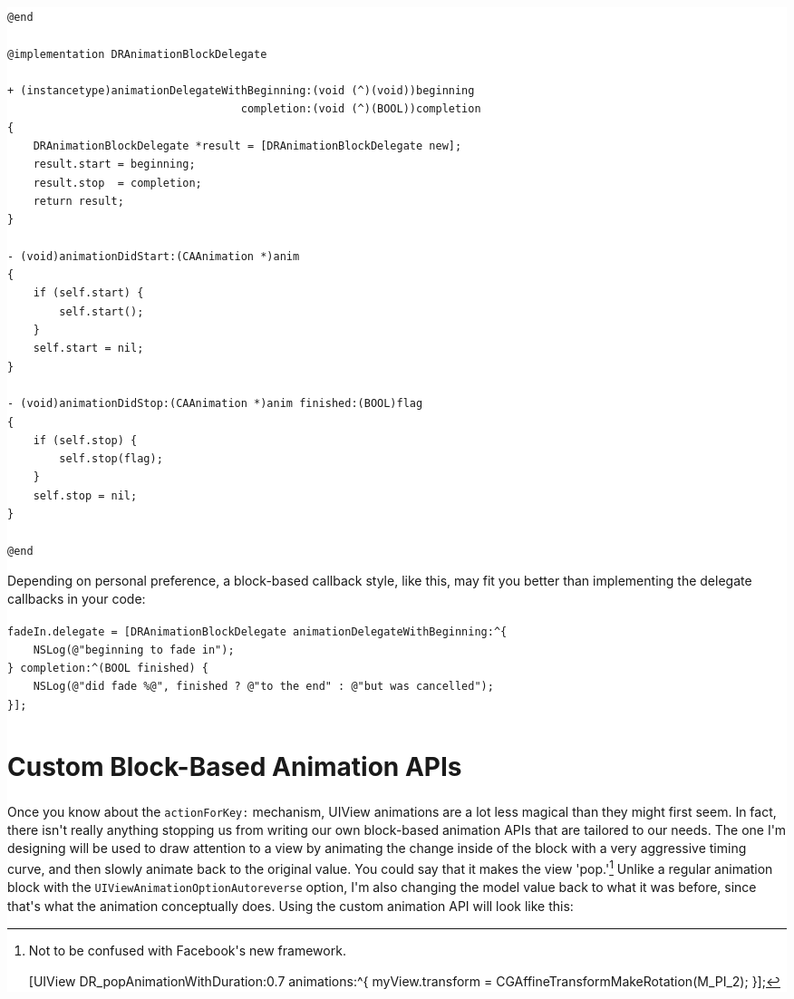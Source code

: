 	@end
	
	@implementation DRAnimationBlockDelegate
	
	+ (instancetype)animationDelegateWithBeginning:(void (^)(void))beginning
	                                    completion:(void (^)(BOOL))completion
	{
	    DRAnimationBlockDelegate *result = [DRAnimationBlockDelegate new];
	    result.start = beginning;
	    result.stop  = completion;
	    return result;
	}
	
	- (void)animationDidStart:(CAAnimation *)anim
	{
	    if (self.start) {
	        self.start();
	    }
	    self.start = nil;
	}
	
	- (void)animationDidStop:(CAAnimation *)anim finished:(BOOL)flag
	{
	    if (self.stop) {
	        self.stop(flag);
	    }
	    self.stop = nil;
	}
	
	@end

Depending on personal preference, a block-based callback style, like this, may fit you better than implementing the delegate callbacks in your code: 

    fadeIn.delegate = [DRAnimationBlockDelegate animationDelegateWithBeginning:^{
        NSLog(@"beginning to fade in");
    } completion:^(BOOL finished) {
        NSLog(@"did fade %@", finished ? @"to the end" : @"but was cancelled");
    }];

# Custom Block-Based Animation APIs

Once you know about the `actionForKey:` mechanism, UIView animations are a lot less magical than they might first seem. In fact, there isn't really anything stopping us from writing our own block-based animation APIs that are tailored to our needs. The one I'm designing will be used to draw attention to a view by animating the change inside of the block with a very aggressive timing curve, and then slowly animate back to the original value. You could say that it makes the view 'pop.'[^pop] Unlike a regular animation block with the `UIViewAnimationOptionAutoreverse` option, I'm also changing the model value back to what it was before, since that's what the animation conceptually does. Using the custom animation API will look like this:

[^pop]: Not to be confused with Facebook's new framework.

	[UIView DR_popAnimationWithDuration:0.7
	                             animations:^{
	                                 myView.transform = CGAffineTransformMakeRotation(M_PI_2);
	                                }];


[^CAAction]: Technically, it is a protocol and could be pretty much anything, but in practice you are talking about an animation of some sort.
[^neverSeen]: At least I have never seen a case where the view returns `nil` so that the search for an action continues.
[blockDelegate]: https://github.com/EthanArbuckle/IOS-7-Headers/blob/master/Frameworks/UIKit.framework/UIViewAnimationBlockDelegate.h "UIViewAnimationBlockDelegate class dump"
[animationState]: https://github.com/rpetrich/iphoneheaders/blob/master/UIKit/UIViewAnimationState.h "UIViewAnimationState class dump"
[keyframeState]: https://github.com/limneos/classdump-dyld/blob/master/iphoneheaders/iOS7.0.3/System/Library/Frameworks/UIKit.framework/UIViewKeyframeAnimationState.h "UIViewKeyframeAnimationState class dump"
[actionForKeyDocs]: https://developer.apple.com/library/mac/documentation/graphicsimaging/reference/CALayer_class/Introduction/Introduction.html#//apple_ref/occ/instm/CALayer/actionForKey: "actionForKey: documentation"
[^animatable]: Almost all layer properties are implicitly animatable. You will see that their brief descriptions in the documentation end with 'animatable.' This applies to pretty much any numeric property, such as the position, size, color, and opacity, and even for boolean properties like isHidden and doubleSided. Properties that are paths are animatable but do not support implicit animations.
[basicAnimation]: https://developer.apple.com/library/ios/documentation/GraphicsImaging/Reference/CABasicAnimation_class/Introduction/Introduction.html "CABasicAnimation documentation"